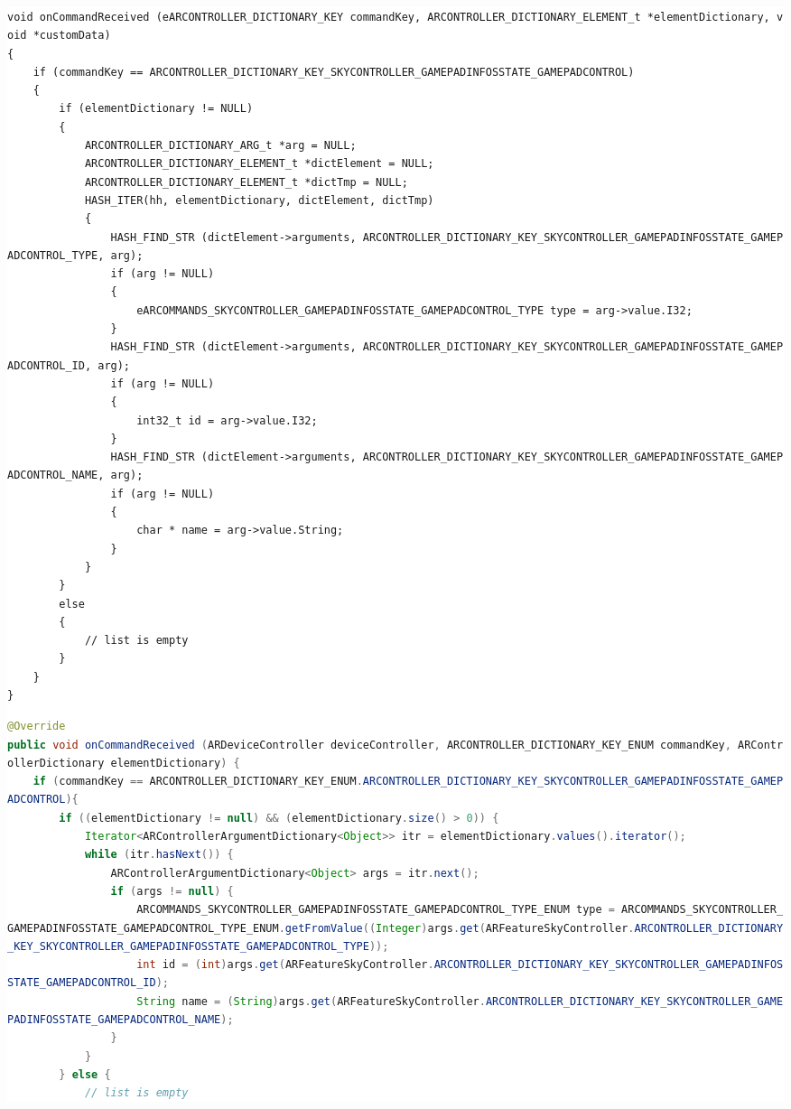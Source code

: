 ```objective_c
void onCommandReceived (eARCONTROLLER_DICTIONARY_KEY commandKey, ARCONTROLLER_DICTIONARY_ELEMENT_t *elementDictionary, void *customData)
{
    if (commandKey == ARCONTROLLER_DICTIONARY_KEY_SKYCONTROLLER_GAMEPADINFOSSTATE_GAMEPADCONTROL)
    {
        if (elementDictionary != NULL)
        {
            ARCONTROLLER_DICTIONARY_ARG_t *arg = NULL;
            ARCONTROLLER_DICTIONARY_ELEMENT_t *dictElement = NULL;
            ARCONTROLLER_DICTIONARY_ELEMENT_t *dictTmp = NULL;
            HASH_ITER(hh, elementDictionary, dictElement, dictTmp)
            {
                HASH_FIND_STR (dictElement->arguments, ARCONTROLLER_DICTIONARY_KEY_SKYCONTROLLER_GAMEPADINFOSSTATE_GAMEPADCONTROL_TYPE, arg);
                if (arg != NULL)
                {
                    eARCOMMANDS_SKYCONTROLLER_GAMEPADINFOSSTATE_GAMEPADCONTROL_TYPE type = arg->value.I32;
                }
                HASH_FIND_STR (dictElement->arguments, ARCONTROLLER_DICTIONARY_KEY_SKYCONTROLLER_GAMEPADINFOSSTATE_GAMEPADCONTROL_ID, arg);
                if (arg != NULL)
                {
                    int32_t id = arg->value.I32;
                }
                HASH_FIND_STR (dictElement->arguments, ARCONTROLLER_DICTIONARY_KEY_SKYCONTROLLER_GAMEPADINFOSSTATE_GAMEPADCONTROL_NAME, arg);
                if (arg != NULL)
                {
                    char * name = arg->value.String;
                }
            }
        }
        else
        {
            // list is empty
        }
    }
}
```

```java
@Override
public void onCommandReceived (ARDeviceController deviceController, ARCONTROLLER_DICTIONARY_KEY_ENUM commandKey, ARControllerDictionary elementDictionary) {
    if (commandKey == ARCONTROLLER_DICTIONARY_KEY_ENUM.ARCONTROLLER_DICTIONARY_KEY_SKYCONTROLLER_GAMEPADINFOSSTATE_GAMEPADCONTROL){
        if ((elementDictionary != null) && (elementDictionary.size() > 0)) {
            Iterator<ARControllerArgumentDictionary<Object>> itr = elementDictionary.values().iterator();
            while (itr.hasNext()) {
                ARControllerArgumentDictionary<Object> args = itr.next();
                if (args != null) {
                    ARCOMMANDS_SKYCONTROLLER_GAMEPADINFOSSTATE_GAMEPADCONTROL_TYPE_ENUM type = ARCOMMANDS_SKYCONTROLLER_GAMEPADINFOSSTATE_GAMEPADCONTROL_TYPE_ENUM.getFromValue((Integer)args.get(ARFeatureSkyController.ARCONTROLLER_DICTIONARY_KEY_SKYCONTROLLER_GAMEPADINFOSSTATE_GAMEPADCONTROL_TYPE));
                    int id = (int)args.get(ARFeatureSkyController.ARCONTROLLER_DICTIONARY_KEY_SKYCONTROLLER_GAMEPADINFOSSTATE_GAMEPADCONTROL_ID);
                    String name = (String)args.get(ARFeatureSkyController.ARCONTROLLER_DICTIONARY_KEY_SKYCONTROLLER_GAMEPADINFOSSTATE_GAMEPADCONTROL_NAME);
                }
            }
        } else {
            // list is empty
```